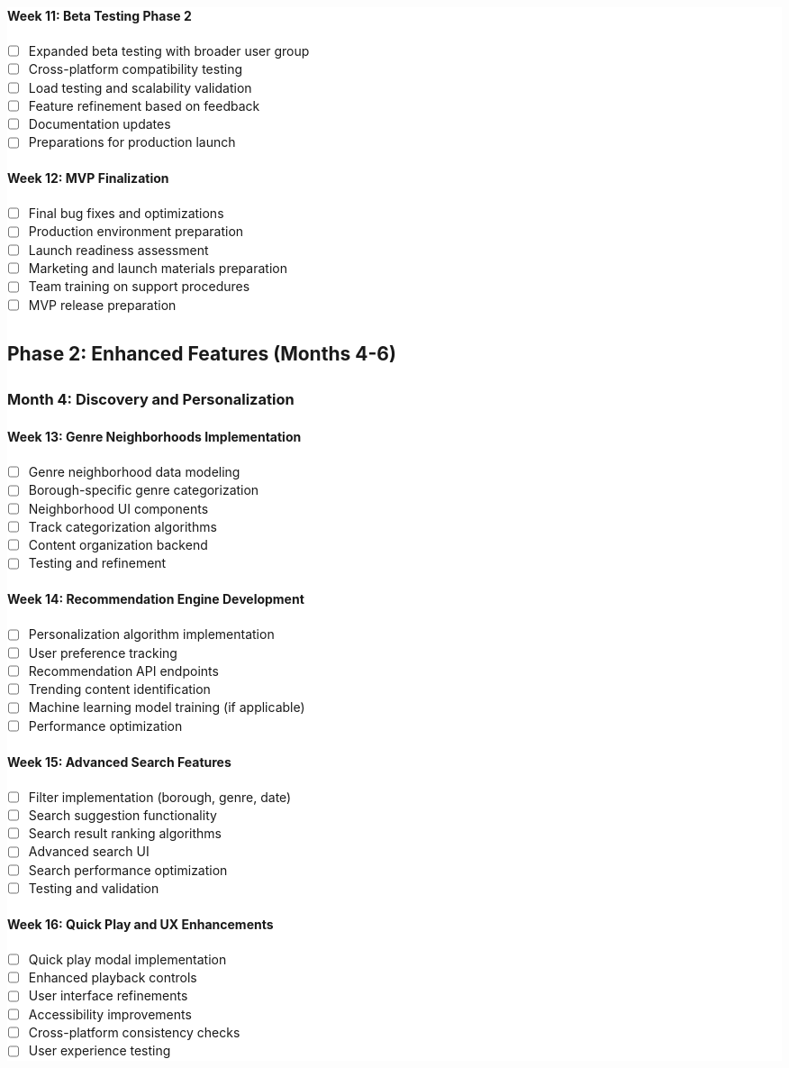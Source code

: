 #### Week 11: Beta Testing Phase 2
- [ ] Expanded beta testing with broader user group
- [ ] Cross-platform compatibility testing
- [ ] Load testing and scalability validation
- [ ] Feature refinement based on feedback
- [ ] Documentation updates
- [ ] Preparations for production launch

#### Week 12: MVP Finalization
- [ ] Final bug fixes and optimizations
- [ ] Production environment preparation
- [ ] Launch readiness assessment
- [ ] Marketing and launch materials preparation
- [ ] Team training on support procedures
- [ ] MVP release preparation

## Phase 2: Enhanced Features (Months 4-6)

### Month 4: Discovery and Personalization

#### Week 13: Genre Neighborhoods Implementation
- [ ] Genre neighborhood data modeling
- [ ] Borough-specific genre categorization
- [ ] Neighborhood UI components
- [ ] Track categorization algorithms
- [ ] Content organization backend
- [ ] Testing and refinement

#### Week 14: Recommendation Engine Development
- [ ] Personalization algorithm implementation
- [ ] User preference tracking
- [ ] Recommendation API endpoints
- [ ] Trending content identification
- [ ] Machine learning model training (if applicable)
- [ ] Performance optimization

#### Week 15: Advanced Search Features
- [ ] Filter implementation (borough, genre, date)
- [ ] Search suggestion functionality
- [ ] Search result ranking algorithms
- [ ] Advanced search UI
- [ ] Search performance optimization
- [ ] Testing and validation

#### Week 16: Quick Play and UX Enhancements
- [ ] Quick play modal implementation
- [ ] Enhanced playback controls
- [ ] User interface refinements
- [ ] Accessibility improvements
- [ ] Cross-platform consistency checks
- [ ] User experience testing
